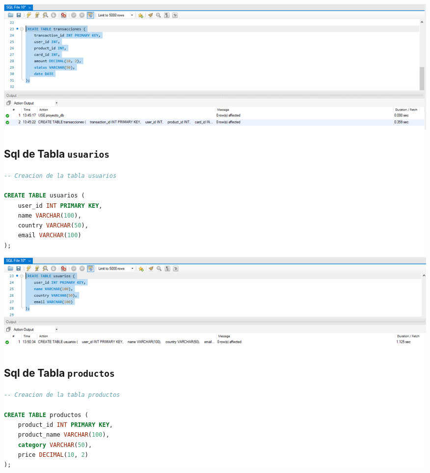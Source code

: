 ```sql
```

![Sql Creacion tabla transacciones](https://github.com/ciberzerone/it_Academy_Data_Scientist/blob/main/sprint4/imagen/eje02.PNG)

## Sql de Tabla `usuarios`

```sql
-- Creacion de la tabla usuarios

CREATE TABLE usuarios (
    user_id INT PRIMARY KEY,
    name VARCHAR(100),
    country VARCHAR(50),
    email VARCHAR(100)
);

```

![Sql Creacion tabla usuarios](https://github.com/ciberzerone/it_Academy_Data_Scientist/blob/main/sprint4/imagen/eje03.PNG)


## Sql de Tabla `productos`

```sql
-- Creacion de la tabla productos

CREATE TABLE productos (
    product_id INT PRIMARY KEY,
    product_name VARCHAR(100),
    category VARCHAR(50),
    price DECIMAL(10, 2)
);

```